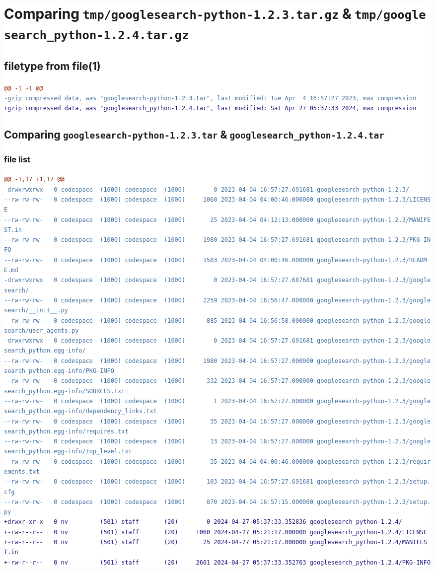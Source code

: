 # Comparing `tmp/googlesearch-python-1.2.3.tar.gz` & `tmp/googlesearch_python-1.2.4.tar.gz`

## filetype from file(1)

```diff
@@ -1 +1 @@
-gzip compressed data, was "googlesearch-python-1.2.3.tar", last modified: Tue Apr  4 16:57:27 2023, max compression
+gzip compressed data, was "googlesearch_python-1.2.4.tar", last modified: Sat Apr 27 05:37:33 2024, max compression
```

## Comparing `googlesearch-python-1.2.3.tar` & `googlesearch_python-1.2.4.tar`

### file list

```diff
@@ -1,17 +1,17 @@
-drwxrwxrwx   0 codespace  (1000) codespace  (1000)        0 2023-04-04 16:57:27.691681 googlesearch-python-1.2.3/
--rw-rw-rw-   0 codespace  (1000) codespace  (1000)     1060 2023-04-04 04:00:46.000000 googlesearch-python-1.2.3/LICENSE
--rw-rw-rw-   0 codespace  (1000) codespace  (1000)       25 2023-04-04 04:12:13.000000 googlesearch-python-1.2.3/MANIFEST.in
--rw-rw-rw-   0 codespace  (1000) codespace  (1000)     1980 2023-04-04 16:57:27.691681 googlesearch-python-1.2.3/PKG-INFO
--rw-rw-rw-   0 codespace  (1000) codespace  (1000)     1503 2023-04-04 04:00:46.000000 googlesearch-python-1.2.3/README.md
-drwxrwxrwx   0 codespace  (1000) codespace  (1000)        0 2023-04-04 16:57:27.687681 googlesearch-python-1.2.3/googlesearch/
--rw-rw-rw-   0 codespace  (1000) codespace  (1000)     2259 2023-04-04 16:56:47.000000 googlesearch-python-1.2.3/googlesearch/__init__.py
--rw-rw-rw-   0 codespace  (1000) codespace  (1000)      885 2023-04-04 16:56:58.000000 googlesearch-python-1.2.3/googlesearch/user_agents.py
-drwxrwxrwx   0 codespace  (1000) codespace  (1000)        0 2023-04-04 16:57:27.691681 googlesearch-python-1.2.3/googlesearch_python.egg-info/
--rw-rw-rw-   0 codespace  (1000) codespace  (1000)     1980 2023-04-04 16:57:27.000000 googlesearch-python-1.2.3/googlesearch_python.egg-info/PKG-INFO
--rw-rw-rw-   0 codespace  (1000) codespace  (1000)      332 2023-04-04 16:57:27.000000 googlesearch-python-1.2.3/googlesearch_python.egg-info/SOURCES.txt
--rw-rw-rw-   0 codespace  (1000) codespace  (1000)        1 2023-04-04 16:57:27.000000 googlesearch-python-1.2.3/googlesearch_python.egg-info/dependency_links.txt
--rw-rw-rw-   0 codespace  (1000) codespace  (1000)       35 2023-04-04 16:57:27.000000 googlesearch-python-1.2.3/googlesearch_python.egg-info/requires.txt
--rw-rw-rw-   0 codespace  (1000) codespace  (1000)       13 2023-04-04 16:57:27.000000 googlesearch-python-1.2.3/googlesearch_python.egg-info/top_level.txt
--rw-rw-rw-   0 codespace  (1000) codespace  (1000)       35 2023-04-04 04:00:46.000000 googlesearch-python-1.2.3/requirements.txt
--rw-rw-rw-   0 codespace  (1000) codespace  (1000)      103 2023-04-04 16:57:27.691681 googlesearch-python-1.2.3/setup.cfg
--rw-rw-rw-   0 codespace  (1000) codespace  (1000)      870 2023-04-04 16:57:15.000000 googlesearch-python-1.2.3/setup.py
+drwxr-xr-x   0 nv         (501) staff       (20)        0 2024-04-27 05:37:33.352836 googlesearch_python-1.2.4/
+-rw-r--r--   0 nv         (501) staff       (20)     1060 2024-04-27 05:21:17.000000 googlesearch_python-1.2.4/LICENSE
+-rw-r--r--   0 nv         (501) staff       (20)       25 2024-04-27 05:21:17.000000 googlesearch_python-1.2.4/MANIFEST.in
+-rw-r--r--   0 nv         (501) staff       (20)     2601 2024-04-27 05:37:33.352763 googlesearch_python-1.2.4/PKG-INFO
```